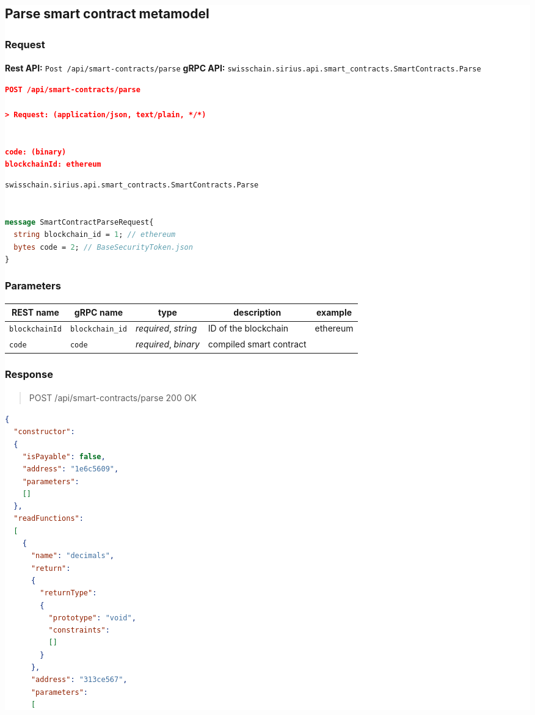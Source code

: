 
## Parse smart contract metamodel

### Request

**Rest API:** `Post /api/smart-contracts/parse`
**gRPC API:** `swisschain.sirius.api.smart_contracts.SmartContracts.Parse`

```json
POST /api/smart-contracts/parse

> Request: (application/json, text/plain, */*)


code: (binary)
blockchainId: ethereum

```

```protobuf
swisschain.sirius.api.smart_contracts.SmartContracts.Parse


message SmartContractParseRequest{
  string blockchain_id = 1; // ethereum
  bytes code = 2; // BaseSecurityToken.json
}
```



###  Parameters

REST name | gRPC name | type | description | example
--------- | --------- | ---- | ----------- | -------
`blockchainId` | `blockchain_id` | *required*, *string* | ID of the blockchain  | ethereum
`code` | `code` | *required*, *binary* | compiled smart contract

### Response

> POST /api/smart-contracts/parse 200 OK

```json
{
  "constructor":
  {
    "isPayable": false,
    "address": "1e6c5609",
    "parameters":
    []
  },
  "readFunctions":
  [
    {
      "name": "decimals",
      "return":
      {
        "returnType":
        {
          "prototype": "void",
          "constraints":
          []
        }
      },
      "address": "313ce567",
      "parameters":
      [
```